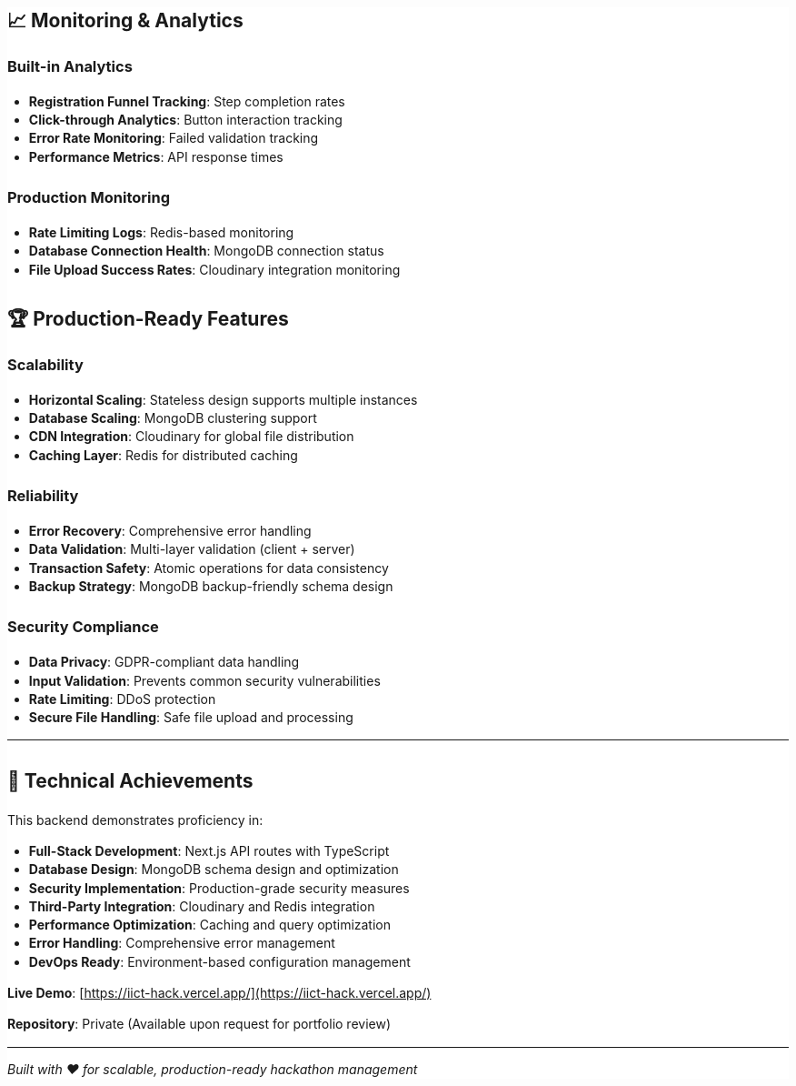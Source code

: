 ## 📈 Monitoring & Analytics

### **Built-in Analytics**
- **Registration Funnel Tracking**: Step completion rates
- **Click-through Analytics**: Button interaction tracking
- **Error Rate Monitoring**: Failed validation tracking
- **Performance Metrics**: API response times

### **Production Monitoring**
- **Rate Limiting Logs**: Redis-based monitoring
- **Database Connection Health**: MongoDB connection status
- **File Upload Success Rates**: Cloudinary integration monitoring

## 🏆 Production-Ready Features

### **Scalability**
- **Horizontal Scaling**: Stateless design supports multiple instances
- **Database Scaling**: MongoDB clustering support
- **CDN Integration**: Cloudinary for global file distribution
- **Caching Layer**: Redis for distributed caching

### **Reliability**
- **Error Recovery**: Comprehensive error handling
- **Data Validation**: Multi-layer validation (client + server)
- **Transaction Safety**: Atomic operations for data consistency
- **Backup Strategy**: MongoDB backup-friendly schema design

### **Security Compliance**
- **Data Privacy**: GDPR-compliant data handling
- **Input Validation**: Prevents common security vulnerabilities
- **Rate Limiting**: DDoS protection
- **Secure File Handling**: Safe file upload and processing

---

## 🎯 Technical Achievements

This backend demonstrates proficiency in:
- **Full-Stack Development**: Next.js API routes with TypeScript
- **Database Design**: MongoDB schema design and optimization
- **Security Implementation**: Production-grade security measures
- **Third-Party Integration**: Cloudinary and Redis integration
- **Performance Optimization**: Caching and query optimization
- **Error Handling**: Comprehensive error management
- **DevOps Ready**: Environment-based configuration management

**Live Demo**: [https://iict-hack.vercel.app/](https://iict-hack.vercel.app/)

**Repository**: Private (Available upon request for portfolio review)

---

*Built with ❤️ for scalable, production-ready hackathon management*
